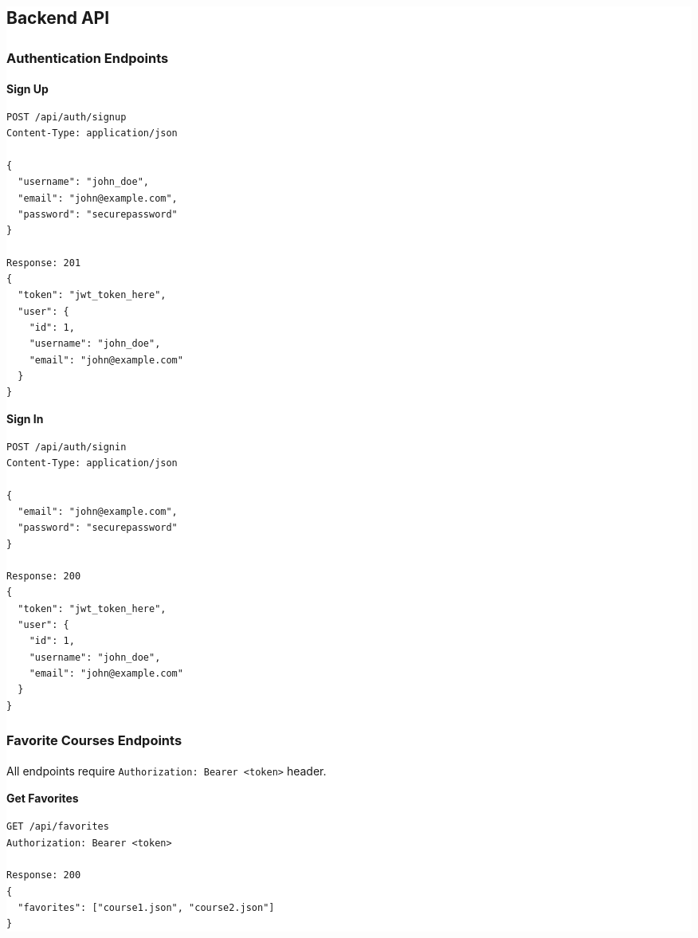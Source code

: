 ## Backend API

### Authentication Endpoints

**Sign Up**
```
POST /api/auth/signup
Content-Type: application/json

{
  "username": "john_doe",
  "email": "john@example.com",
  "password": "securepassword"
}

Response: 201
{
  "token": "jwt_token_here",
  "user": {
    "id": 1,
    "username": "john_doe",
    "email": "john@example.com"
  }
}
```

**Sign In**
```
POST /api/auth/signin
Content-Type: application/json

{
  "email": "john@example.com",
  "password": "securepassword"
}

Response: 200
{
  "token": "jwt_token_here",
  "user": {
    "id": 1,
    "username": "john_doe",
    "email": "john@example.com"
  }
}
```

### Favorite Courses Endpoints

All endpoints require `Authorization: Bearer <token>` header.

**Get Favorites**
```
GET /api/favorites
Authorization: Bearer <token>

Response: 200
{
  "favorites": ["course1.json", "course2.json"]
}
```
